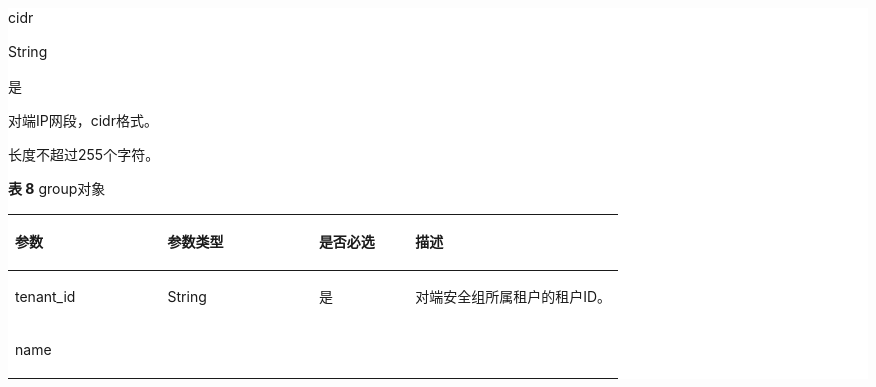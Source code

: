 </tr>
</thead>
<tbody><tr id="zh-cn_topic_0057972664_row5649056163218"><td class="cellrowborder" valign="top" width="25%" headers="mcps1.2.5.1.1 "><p id="zh-cn_topic_0057972664_p54920430163218"><a name="zh-cn_topic_0057972664_p54920430163218"></a><a name="zh-cn_topic_0057972664_p54920430163218"></a>cidr</p>
</td>
<td class="cellrowborder" valign="top" width="24.81%" headers="mcps1.2.5.1.2 "><p id="zh-cn_topic_0057972664_p19369856163218"><a name="zh-cn_topic_0057972664_p19369856163218"></a><a name="zh-cn_topic_0057972664_p19369856163218"></a>String</p>
</td>
<td class="cellrowborder" valign="top" width="16.73%" headers="mcps1.2.5.1.3 "><p id="zh-cn_topic_0057972664_p25454527163218"><a name="zh-cn_topic_0057972664_p25454527163218"></a><a name="zh-cn_topic_0057972664_p25454527163218"></a>是</p>
</td>
<td class="cellrowborder" valign="top" width="33.46%" headers="mcps1.2.5.1.4 "><p id="zh-cn_topic_0057972664_p48550802163218"><a name="zh-cn_topic_0057972664_p48550802163218"></a><a name="zh-cn_topic_0057972664_p48550802163218"></a>对端IP网段，cidr格式。</p>
<p id="zh-cn_topic_0057972664_p9404201915595"><a name="zh-cn_topic_0057972664_p9404201915595"></a><a name="zh-cn_topic_0057972664_p9404201915595"></a>长度不超过255个字符。</p>
</td>
</tr>
</tbody>
</table>

**表 8**  group对象

<a name="zh-cn_topic_0057972664_table9527961163416"></a>
<table><thead align="left"><tr id="zh-cn_topic_0057972664_row57542164163416"><th class="cellrowborder" valign="top" width="25%" id="mcps1.2.5.1.1"><p id="p44391448122"><a name="p44391448122"></a><a name="p44391448122"></a>参数</p>
</th>
<th class="cellrowborder" valign="top" width="24.81%" id="mcps1.2.5.1.2"><p id="p3439134412128"><a name="p3439134412128"></a><a name="p3439134412128"></a>参数类型</p>
</th>
<th class="cellrowborder" valign="top" width="15.790000000000001%" id="mcps1.2.5.1.3"><p id="p1243918448122"><a name="p1243918448122"></a><a name="p1243918448122"></a>是否必选</p>
</th>
<th class="cellrowborder" valign="top" width="34.4%" id="mcps1.2.5.1.4"><p id="p24391044131213"><a name="p24391044131213"></a><a name="p24391044131213"></a>描述</p>
</th>
</tr>
</thead>
<tbody><tr id="zh-cn_topic_0057972664_row46600064163416"><td class="cellrowborder" valign="top" width="25%" headers="mcps1.2.5.1.1 "><p id="zh-cn_topic_0057972664_p16508853163416"><a name="zh-cn_topic_0057972664_p16508853163416"></a><a name="zh-cn_topic_0057972664_p16508853163416"></a>tenant_id</p>
</td>
<td class="cellrowborder" valign="top" width="24.81%" headers="mcps1.2.5.1.2 "><p id="zh-cn_topic_0057972664_p62148702163416"><a name="zh-cn_topic_0057972664_p62148702163416"></a><a name="zh-cn_topic_0057972664_p62148702163416"></a>String</p>
</td>
<td class="cellrowborder" valign="top" width="15.790000000000001%" headers="mcps1.2.5.1.3 "><p id="zh-cn_topic_0057972664_p880100163416"><a name="zh-cn_topic_0057972664_p880100163416"></a><a name="zh-cn_topic_0057972664_p880100163416"></a>是</p>
</td>
<td class="cellrowborder" valign="top" width="34.4%" headers="mcps1.2.5.1.4 "><p id="zh-cn_topic_0057972664_p4179246163416"><a name="zh-cn_topic_0057972664_p4179246163416"></a><a name="zh-cn_topic_0057972664_p4179246163416"></a>对端安全组所属租户的租户ID。</p>
</td>
</tr>
<tr id="zh-cn_topic_0057972664_row37613216163416"><td class="cellrowborder" valign="top" width="25%" headers="mcps1.2.5.1.1 "><p id="zh-cn_topic_0057972664_p26771660163416"><a name="zh-cn_topic_0057972664_p26771660163416"></a><a name="zh-cn_topic_0057972664_p26771660163416"></a>name</p>
</td>